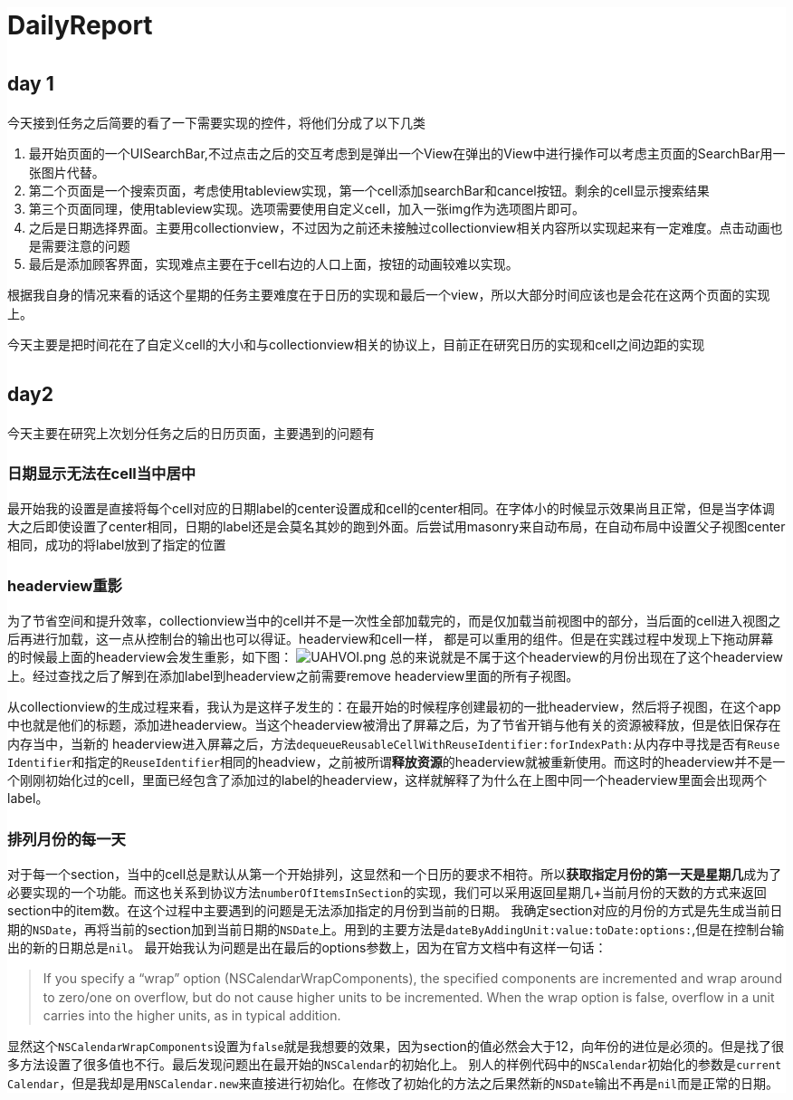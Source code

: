 # DailyReport

## day 1

今天接到任务之后简要的看了一下需要实现的控件，将他们分成了以下几类
1. 最开始页面的一个UISearchBar,不过点击之后的交互考虑到是弹出一个View在弹出的View中进行操作可以考虑主页面的SearchBar用一张图片代替。
2. 第二个页面是一个搜索页面，考虑使用tableview实现，第一个cell添加searchBar和cancel按钮。剩余的cell显示搜索结果
3. 第三个页面同理，使用tableview实现。选项需要使用自定义cell，加入一张img作为选项图片即可。
4. 之后是日期选择界面。主要用collectionview，不过因为之前还未接触过collectionview相关内容所以实现起来有一定难度。点击动画也是需要注意的问题
5. 最后是添加顾客界面，实现难点主要在于cell右边的人口上面，按钮的动画较难以实现。

根据我自身的情况来看的话这个星期的任务主要难度在于日历的实现和最后一个view，所以大部分时间应该也是会花在这两个页面的实现上。

今天主要是把时间花在了自定义cell的大小和与collectionview相关的协议上，目前正在研究日历的实现和cell之间边距的实现

## day2
今天主要在研究上次划分任务之后的日历页面，主要遇到的问题有
### 日期显示无法在cell当中居中
最开始我的设置是直接将每个cell对应的日期label的center设置成和cell的center相同。在字体小的时候显示效果尚且正常，但是当字体调大之后即使设置了center相同，日期的label还是会莫名其妙的跑到外面。后尝试用masonry来自动布局，在自动布局中设置父子视图center相同，成功的将label放到了指定的位置

### headerview重影
为了节省空间和提升效率，collectionview当中的cell并不是一次性全部加载完的，而是仅加载当前视图中的部分，当后面的cell进入视图之后再进行加载，这一点从控制台的输出也可以得证。headerview和cell一样， 都是可以重用的组件。但是在实践过程中发现上下拖动屏幕的时候最上面的headerview会发生重影，如下图：
![UAHVOI.png](https://s1.ax1x.com/2020/07/07/UAHVOI.png)
总的来说就是不属于这个headerview的月份出现在了这个headerview上。经过查找之后了解到在添加label到headerview之前需要remove headerview里面的所有子视图。

从collectionview的生成过程来看，我认为是这样子发生的：在最开始的时候程序创建最初的一批headerview，然后将子视图，在这个app中也就是他们的标题，添加进headerview。当这个headerview被滑出了屏幕之后，为了节省开销与他有关的资源被释放，但是依旧保存在内存当中，当新的 headerview进入屏幕之后，方法``dequeueReusableCellWithReuseIdentifier:forIndexPath:``从内存中寻找是否有``ReuseIdentifier``和指定的``ReuseIdentifier``相同的headview，之前被所谓**释放资源**的headerview就被重新使用。而这时的headerview并不是一个刚刚初始化过的cell，里面已经包含了添加过的label的headerview，这样就解释了为什么在上图中同一个headerview里面会出现两个label。

### 排列月份的每一天
对于每一个section，当中的cell总是默认从第一个开始排列，这显然和一个日历的要求不相符。所以**获取指定月份的第一天是星期几**成为了必要实现的一个功能。而这也关系到协议方法``numberOfItemsInSection``的实现，我们可以采用返回星期几+当前月份的天数的方式来返回section中的item数。在这个过程中主要遇到的问题是无法添加指定的月份到当前的日期。
我确定section对应的月份的方式是先生成当前日期的``NSDate``，再将当前的section加到当前日期的``NSDate``上。用到的主要方法是``dateByAddingUnit:value:toDate:options:``,但是在控制台输出的新的日期总是``nil``。
最开始我认为问题是出在最后的options参数上，因为在官方文档中有这样一句话：
>If you specify a “wrap” option (NSCalendarWrapComponents), the specified components are incremented and wrap around to zero/one on overflow, but do not cause higher units to be incremented. When the wrap option is false, overflow in a unit carries into the higher units, as in typical addition.

显然这个``NSCalendarWrapComponents``设置为``false``就是我想要的效果，因为section的值必然会大于12，向年份的进位是必须的。但是找了很多方法设置了很多值也不行。最后发现问题出在最开始的``NSCalendar``的初始化上。
别人的样例代码中的``NSCalendar``初始化的参数是``currentCalendar``，但是我却是用``NSCalendar.new``来直接进行初始化。在修改了初始化的方法之后果然新的``NSDate``输出不再是``nil``而是正常的日期。
